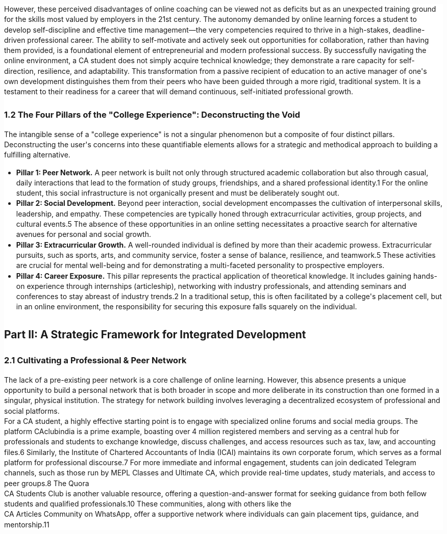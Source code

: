 However, these perceived disadvantages of online coaching can be viewed not as deficits but as an unexpected training ground for the skills most valued by employers in the 21st century. The autonomy demanded by online learning forces a student to develop self-discipline and effective time management—the very competencies required to thrive in a high-stakes, deadline-driven professional career. The ability to self-motivate and actively seek out opportunities for collaboration, rather than having them provided, is a foundational element of entrepreneurial and modern professional success. By successfully navigating the online environment, a CA student does not simply acquire technical knowledge; they demonstrate a rare capacity for self-direction, resilience, and adaptability. This transformation from a passive recipient of education to an active manager of one's own development distinguishes them from their peers who have been guided through a more rigid, traditional system. It is a testament to their readiness for a career that will demand continuous, self-initiated professional growth.

### **1.2 The Four Pillars of the "College Experience": Deconstructing the Void**

The intangible sense of a "college experience" is not a singular phenomenon but a composite of four distinct pillars. Deconstructing the user's concerns into these quantifiable elements allows for a strategic and methodical approach to building a fulfilling alternative.

* **Pillar 1: Peer Network.** A peer network is built not only through structured academic collaboration but also through casual, daily interactions that lead to the formation of study groups, friendships, and a shared professional identity.1 For the online student, this social infrastructure is not organically present and must be deliberately sought out.  
* **Pillar 2: Social Development.** Beyond peer interaction, social development encompasses the cultivation of interpersonal skills, leadership, and empathy. These competencies are typically honed through extracurricular activities, group projects, and cultural events.5 The absence of these opportunities in an online setting necessitates a proactive search for alternative avenues for personal and social growth.  
* **Pillar 3: Extracurricular Growth.** A well-rounded individual is defined by more than their academic prowess. Extracurricular pursuits, such as sports, arts, and community service, foster a sense of balance, resilience, and teamwork.5 These activities are crucial for mental well-being and for demonstrating a multi-faceted personality to prospective employers.  
* **Pillar 4: Career Exposure.** This pillar represents the practical application of theoretical knowledge. It includes gaining hands-on experience through internships (articleship), networking with industry professionals, and attending seminars and conferences to stay abreast of industry trends.2 In a traditional setup, this is often facilitated by a college's placement cell, but in an online environment, the responsibility for securing this exposure falls squarely on the individual.

## **Part II: A Strategic Framework for Integrated Development**

### **2.1 Cultivating a Professional & Peer Network**

The lack of a pre-existing peer network is a core challenge of online learning. However, this absence presents a unique opportunity to build a personal network that is both broader in scope and more deliberate in its construction than one formed in a singular, physical institution. The strategy for network building involves leveraging a decentralized ecosystem of professional and social platforms.  
For a CA student, a highly effective starting point is to engage with specialized online forums and social media groups. The platform CAclubindia is a prime example, boasting over 4 million registered members and serving as a central hub for professionals and students to exchange knowledge, discuss challenges, and access resources such as tax, law, and accounting files.6 Similarly, the Institute of Chartered Accountants of India (ICAI) maintains its own corporate forum, which serves as a formal platform for professional discourse.7 For more immediate and informal engagement, students can join dedicated Telegram channels, such as those run by MEPL Classes and Ultimate CA, which provide real-time updates, study materials, and access to peer groups.8 The Quora  
CA Students Club is another valuable resource, offering a question-and-answer format for seeking guidance from both fellow students and qualified professionals.10 These communities, along with others like the  
CA Articles Community on WhatsApp, offer a supportive network where individuals can gain placement tips, guidance, and mentorship.11  